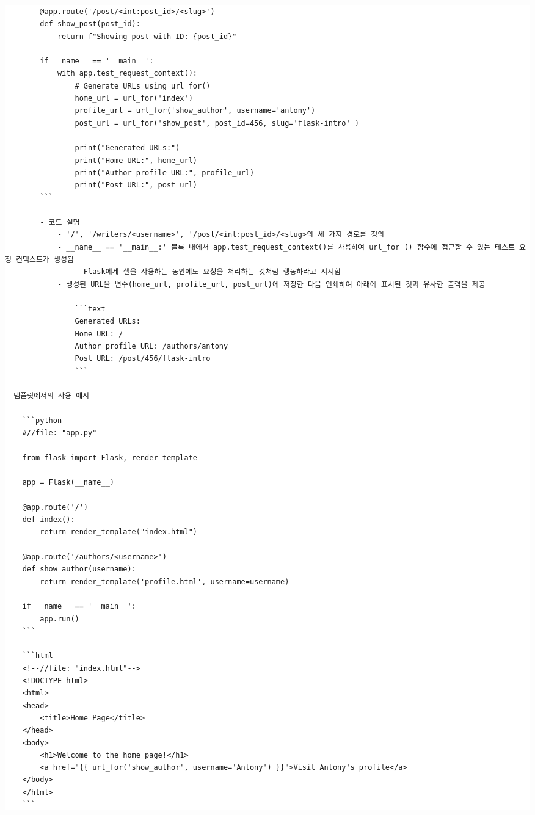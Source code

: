             @app.route('/post/<int:post_id>/<slug>')
            def show_post(post_id):
                return f"Showing post with ID: {post_id}"

            if __name__ == '__main__':
                with app.test_request_context():
                    # Generate URLs using url_for()
                    home_url = url_for('index')
                    profile_url = url_for('show_author', username='antony')
                    post_url = url_for('show_post', post_id=456, slug='flask-intro' )

                    print("Generated URLs:")
                    print("Home URL:", home_url)
                    print("Author profile URL:", profile_url)
                    print("Post URL:", post_url)
            ```

            - 코드 설명
                - '/', '/writers/<username>', '/post/<int:post_id>/<slug>의 세 가지 경로를 정의
                - __name__ == '__main__:' 블록 내에서 app.test_request_context()를 사용하여 url_for () 함수에 접근할 수 있는 테스트 요청 컨텍스트가 생성됨
                    - Flask에게 셸을 사용하는 동안에도 요청을 처리하는 것처럼 행동하라고 지시함
                - 생성된 URL을 변수(home_url, profile_url, post_url)에 저장한 다음 인쇄하여 아래에 표시된 것과 유사한 출력을 제공

                    ```text
                    Generated URLs:
                    Home URL: /
                    Author profile URL: /authors/antony
                    Post URL: /post/456/flask-intro
                    ```

    - 템플릿에서의 사용 예시

        ```python
        #//file: "app.py"

        from flask import Flask, render_template

        app = Flask(__name__)

        @app.route('/')
        def index():
            return render_template("index.html")

        @app.route('/authors/<username>')
        def show_author(username):
            return render_template('profile.html', username=username)

        if __name__ == '__main__':
            app.run()
        ```

        ```html
        <!--//file: "index.html"-->
        <!DOCTYPE html>
        <html>
        <head>
            <title>Home Page</title>
        </head>
        <body>
            <h1>Welcome to the home page!</h1>
            <a href="{{ url_for('show_author', username='Antony') }}">Visit Antony's profile</a>
        </body>
        </html>
        ```
